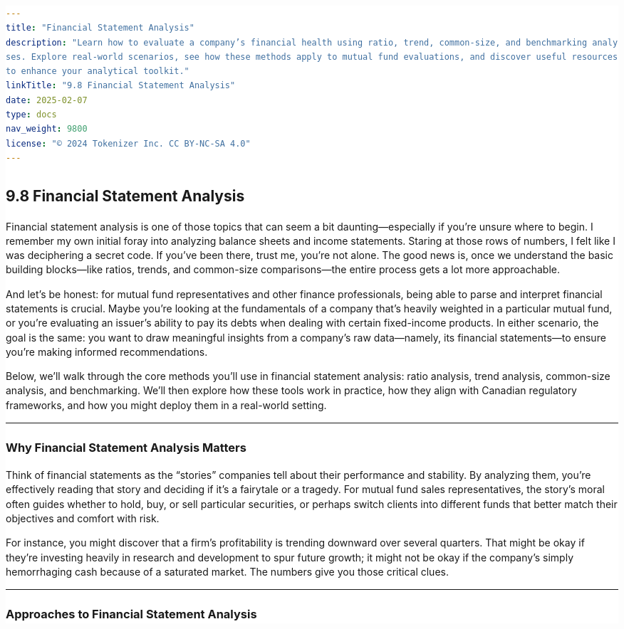 ```yaml
---
title: "Financial Statement Analysis"
description: "Learn how to evaluate a company’s financial health using ratio, trend, common-size, and benchmarking analyses. Explore real-world scenarios, see how these methods apply to mutual fund evaluations, and discover useful resources to enhance your analytical toolkit."
linkTitle: "9.8 Financial Statement Analysis"
date: 2025-02-07
type: docs
nav_weight: 9800
license: "© 2024 Tokenizer Inc. CC BY-NC-SA 4.0"
---
```


## 9.8 Financial Statement Analysis

Financial statement analysis is one of those topics that can seem a bit daunting—especially if you’re unsure where to begin. I remember my own initial foray into analyzing balance sheets and income statements. Staring at those rows of numbers, I felt like I was deciphering a secret code. If you’ve been there, trust me, you’re not alone. The good news is, once we understand the basic building blocks—like ratios, trends, and common-size comparisons—the entire process gets a lot more approachable.

And let’s be honest: for mutual fund representatives and other finance professionals, being able to parse and interpret financial statements is crucial. Maybe you’re looking at the fundamentals of a company that’s heavily weighted in a particular mutual fund, or you’re evaluating an issuer’s ability to pay its debts when dealing with certain fixed-income products. In either scenario, the goal is the same: you want to draw meaningful insights from a company’s raw data—namely, its financial statements—to ensure you’re making informed recommendations.

Below, we’ll walk through the core methods you’ll use in financial statement analysis: ratio analysis, trend analysis, common-size analysis, and benchmarking. We’ll then explore how these tools work in practice, how they align with Canadian regulatory frameworks, and how you might deploy them in a real-world setting.

---

### Why Financial Statement Analysis Matters

Think of financial statements as the “stories” companies tell about their performance and stability. By analyzing them, you’re effectively reading that story and deciding if it’s a fairytale or a tragedy. For mutual fund sales representatives, the story’s moral often guides whether to hold, buy, or sell particular securities, or perhaps switch clients into different funds that better match their objectives and comfort with risk.

For instance, you might discover that a firm’s profitability is trending downward over several quarters. That might be okay if they’re investing heavily in research and development to spur future growth; it might not be okay if the company’s simply hemorrhaging cash because of a saturated market. The numbers give you those critical clues.

---

### Approaches to Financial Statement Analysis
